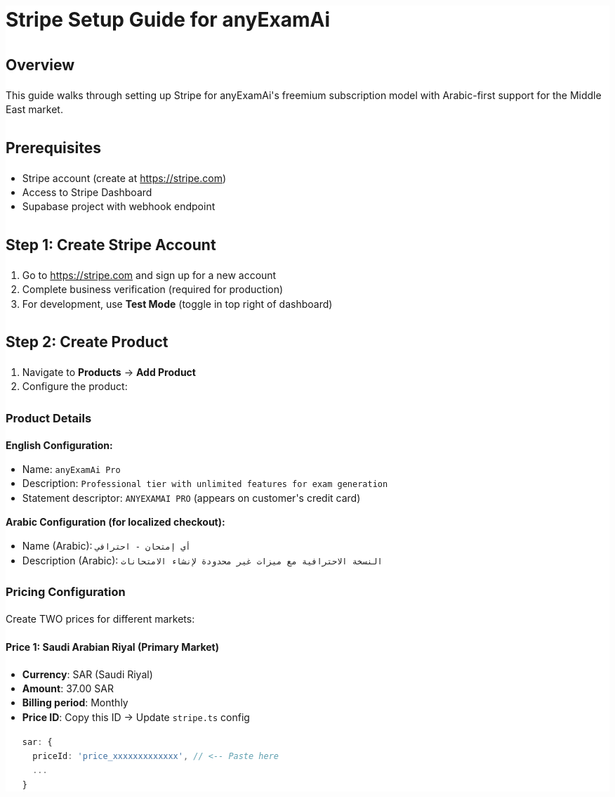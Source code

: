 # Stripe Setup Guide for anyExamAi

## Overview

This guide walks through setting up Stripe for anyExamAi's freemium subscription model with Arabic-first support for the Middle East market.

## Prerequisites

- Stripe account (create at https://stripe.com)
- Access to Stripe Dashboard
- Supabase project with webhook endpoint

## Step 1: Create Stripe Account

1. Go to https://stripe.com and sign up for a new account
2. Complete business verification (required for production)
3. For development, use **Test Mode** (toggle in top right of dashboard)

## Step 2: Create Product

1. Navigate to **Products** → **Add Product**
2. Configure the product:

### Product Details

**English Configuration:**
- Name: `anyExamAi Pro`
- Description: `Professional tier with unlimited features for exam generation`
- Statement descriptor: `ANYEXAMAI PRO` (appears on customer's credit card)

**Arabic Configuration (for localized checkout):**
- Name (Arabic): `أي إمتحان - احترافي`
- Description (Arabic): `النسخة الاحترافية مع ميزات غير محدودة لإنشاء الامتحانات`

### Pricing Configuration

Create TWO prices for different markets:

#### Price 1: Saudi Arabian Riyal (Primary Market)
- **Currency**: SAR (Saudi Riyal)
- **Amount**: 37.00 SAR
- **Billing period**: Monthly
- **Price ID**: Copy this ID → Update `stripe.ts` config
  ```typescript
  sar: {
    priceId: 'price_xxxxxxxxxxxxx', // <-- Paste here
    ...
  }
  ```

